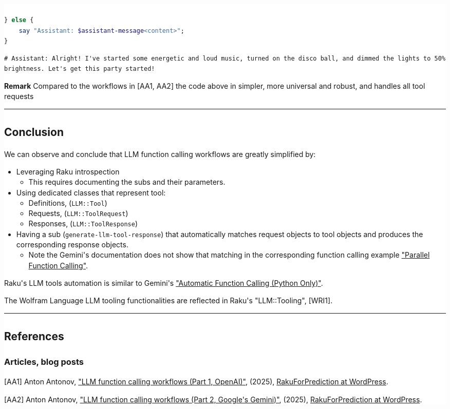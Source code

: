 ```raku

} else {
    say "Assistant: $assistant-message<content>";
}
```
```
# Assistant: Alright! I've started some energetic and loud music, turned on the disco ball, and dimmed the lights to 50% brightness. Let's get this party started!
```

**Remark** Compared to the workflows in [AA1, AA2] the code above in simpler, more universal and robust, and handles all tool requests


-----

## Conclusion


We can observe and conclude that LLM function calling workflows are greatly simplified by:

- Leveraging Raku introspection
    - This requires documenting the subs and their parameters.
- Using dedicated classes that represent tool:
    - Definitions, (`LLM::Tool`)
    - Requests, (`LLM::ToolRequest`)
    - Responses, (`LLM::ToolResponse`)
- Having a sub (`generate-llm-tool-response`) that automatically matches request objects to tool objects and produces the corresponding response objects.
    - Note the Gemini's documentation does not show that matching in the corresponding function calling example ["Parallel Function Calling"](https://ai.google.dev/gemini-api/docs/function-calling#parallel_function_calling).

Raku's LLM tools automation is similar to Gemini's ["Automatic Function Calling (Python Only)"](https://ai.google.dev/gemini-api/docs/function-calling?example=weather#automatic_function_calling_python_only).

The Wolfram Language LLM tooling functionalities are reflected in Raku's "LLM::Tooling", [WRI1].


-----

## References


### Articles, blog posts

[AA1] Anton Antonov,
["LLM function calling workflows (Part 1, OpenAI)"](https://rakuforprediction.wordpress.com/2025/06/01/llm-function-calling-workflows-part-1-openai/),
(2025),
[RakuForPrediction at WordPress](https://rakuforprediction.wordpress.com).

[AA2] Anton Antonov,
["LLM function calling workflows (Part 2, Google's Gemini)"](https://rakuforprediction.wordpress.com/2025/06/01/llm-function-calling-workflows-part-2-google-gemini/),
(2025),
[RakuForPrediction at WordPress](https://rakuforprediction.wordpress.com).
